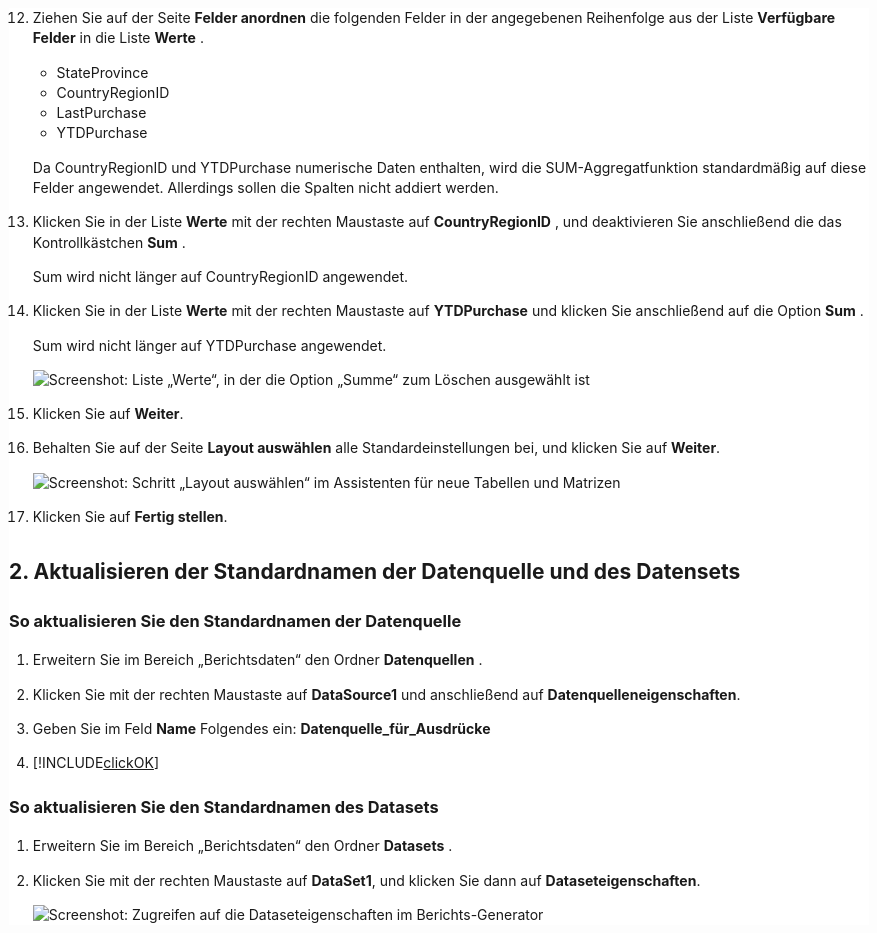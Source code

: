 12. Ziehen Sie auf der Seite **Felder anordnen** die folgenden Felder in der angegebenen Reihenfolge aus der Liste **Verfügbare Felder** in die Liste **Werte** .  
  
    -   StateProvince   
    -   CountryRegionID  
    -   LastPurchase  
    -   YTDPurchase  
  
    Da CountryRegionID und YTDPurchase numerische Daten enthalten, wird die SUM-Aggregatfunktion standardmäßig auf diese Felder angewendet. Allerdings sollen die Spalten nicht addiert werden.  
   
13. Klicken Sie in der Liste **Werte** mit der rechten Maustaste auf **CountryRegionID** , und deaktivieren Sie anschließend die das Kontrollkästchen **Sum** .  
  
    Sum wird nicht länger auf CountryRegionID angewendet.  
  
14. Klicken Sie in der Liste **Werte** mit der rechten Maustaste auf **YTDPurchase** und klicken Sie anschließend auf die Option **Sum** .  
  
    Sum wird nicht länger auf YTDPurchase angewendet.  
    
    ![Screenshot: Liste „Werte“, in der die Option „Summe“ zum Löschen ausgewählt ist](../reporting-services/media/report-builder-expression-not-sum.png)
  
15. Klicken Sie auf **Weiter**.  
  
16. Behalten Sie auf der Seite **Layout auswählen** alle Standardeinstellungen bei, und klicken Sie auf **Weiter**.  

    ![Screenshot: Schritt „Layout auswählen“ im Assistenten für neue Tabellen und Matrizen](../reporting-services/media/report-builder-expression-tutorial-choose-layout.png)
  
17. Klicken Sie auf **Fertig stellen**.  
  
## <a name="2-update-default-names-of-the-data-source-and-dataset"></a><a name="UpdateNames"></a>2. Aktualisieren der Standardnamen der Datenquelle und des Datensets  
  
### <a name="to-update-the-default-name-of-the-data-source"></a>So aktualisieren Sie den Standardnamen der Datenquelle  
  
1.  Erweitern Sie im Bereich „Berichtsdaten“ den Ordner **Datenquellen** .  
  
2.  Klicken Sie mit der rechten Maustaste auf **DataSource1** und anschließend auf **Datenquelleneigenschaften**.  
  
3.  Geben Sie im Feld **Name** Folgendes ein: **Datenquelle_für_Ausdrücke**  
  
4.  [!INCLUDE[clickOK](../includes/clickok-md.md)]  
  
### <a name="to-update-the-default-name-of-the-dataset"></a>So aktualisieren Sie den Standardnamen des Datasets  
  
1.  Erweitern Sie im Bereich „Berichtsdaten“ den Ordner **Datasets** .  
  
2.  Klicken Sie mit der rechten Maustaste auf **DataSet1**, und klicken Sie dann auf **Dataseteigenschaften**.  

    ![Screenshot: Zugreifen auf die Dataseteigenschaften im Berichts-Generator](../reporting-services/media/report-builder-expression-tutorial-rename-dataset.png)
  
